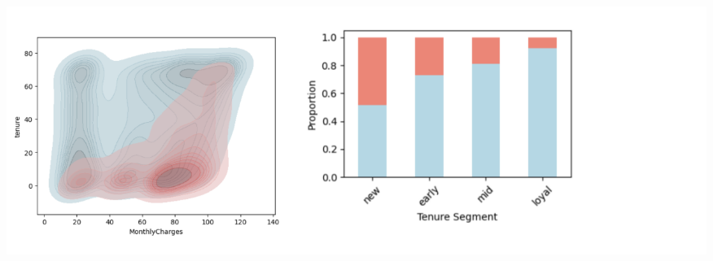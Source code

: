   <img src="pics/tenure_monthly_charges.jpg" alt="Tenure vs Monthly Charges" width="350" height="280">
  <img src="pics/tenure_segment.jpg" alt="Tenure Segments" width="350" height="300">